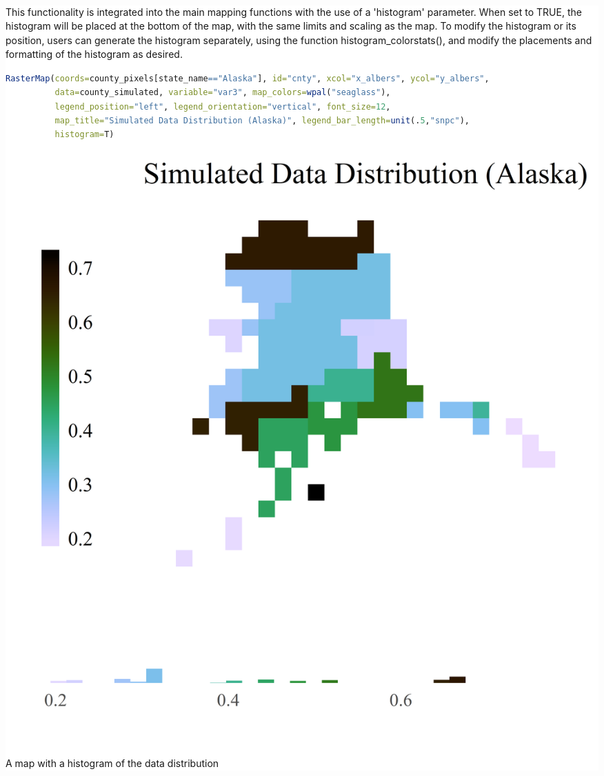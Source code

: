 
This functionality is integrated into the main mapping functions with the use of a 'histogram' parameter. When set to TRUE, the histogram will be placed at the bottom of the map, with the same limits and scaling as the map. To modify the histogram or its position, users can generate the histogram separately, using the function histogram\_colorstats(), and modify the placements and formatting of the histogram as desired.

``` r
RasterMap(coords=county_pixels[state_name=="Alaska"], id="cnty", xcol="x_albers", ycol="y_albers",
          data=county_simulated, variable="var3", map_colors=wpal("seaglass"),
          legend_position="left", legend_orientation="vertical", font_size=12,
          map_title="Simulated Data Distribution (Alaska)", legend_bar_length=unit(.5,"snpc"),
          histogram=T)
```

<img src="https://raw.githubusercontent.com/RebeccaStubbs/rebeccastubbs.github.io/master/README_files/figure-markdown_github/unnamed-chunk-24-1.png" alt="A map with a histogram of the data distribution"  />
<p class="caption">
A map with a histogram of the data distribution
</p>
